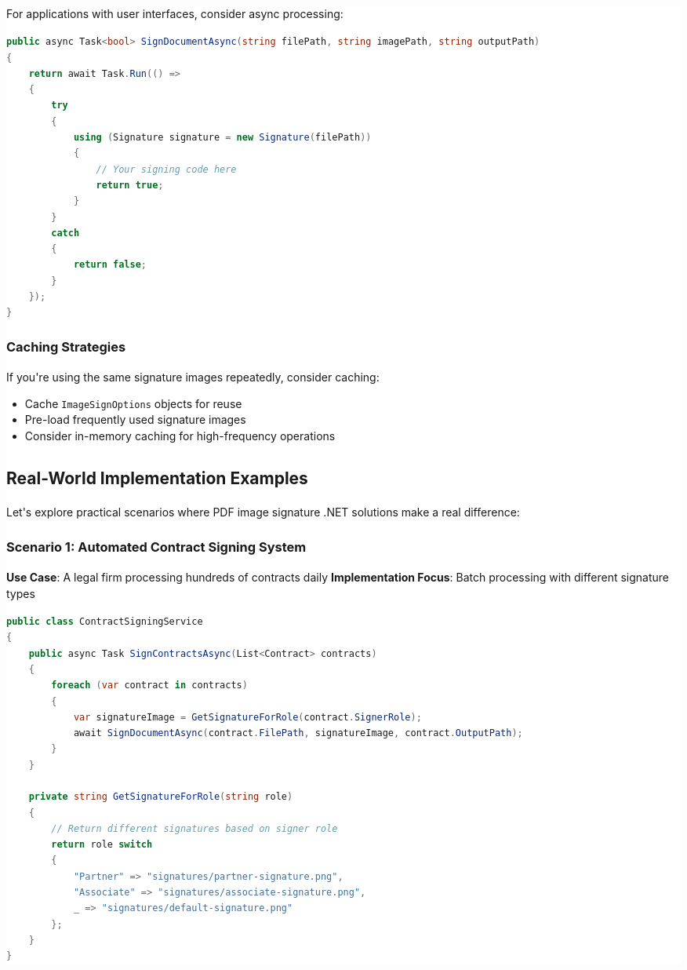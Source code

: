 For applications with user interfaces, consider async processing:

```csharp
public async Task<bool> SignDocumentAsync(string filePath, string imagePath, string outputPath)
{
    return await Task.Run(() =>
    {
        try
        {
            using (Signature signature = new Signature(filePath))
            {
                // Your signing code here
                return true;
            }
        }
        catch
        {
            return false;
        }
    });
}
```

### Caching Strategies

If you're using the same signature images repeatedly, consider caching:
- Cache `ImageSignOptions` objects for reuse
- Pre-load frequently used signature images
- Consider in-memory caching for high-frequency operations

## Real-World Implementation Examples

Let's explore practical scenarios where PDF image signature .NET solutions make a real difference:

### Scenario 1: Automated Contract Signing System

**Use Case**: A legal firm processing hundreds of contracts daily
**Implementation Focus**: Batch processing with different signature types

```csharp
public class ContractSigningService
{
    public async Task SignContractsAsync(List<Contract> contracts)
    {
        foreach (var contract in contracts)
        {
            var signatureImage = GetSignatureForRole(contract.SignerRole);
            await SignDocumentAsync(contract.FilePath, signatureImage, contract.OutputPath);
        }
    }

    private string GetSignatureForRole(string role)
    {
        // Return different signatures based on signer role
        return role switch
        {
            "Partner" => "signatures/partner-signature.png",
            "Associate" => "signatures/associate-signature.png",
            _ => "signatures/default-signature.png"
        };
    }
}
```
